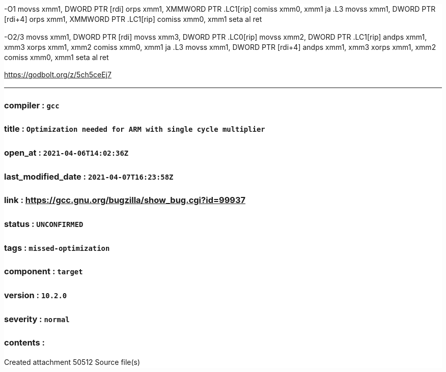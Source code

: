 -O1
movss   xmm1, DWORD PTR [rdi]
orps    xmm1, XMMWORD PTR .LC1[rip]
comiss  xmm0, xmm1
ja      .L3
movss   xmm1, DWORD PTR [rdi+4]
orps    xmm1, XMMWORD PTR .LC1[rip]
comiss  xmm0, xmm1
seta    al
ret

-O2/3
movss   xmm1, DWORD PTR [rdi]
movss   xmm3, DWORD PTR .LC0[rip]
movss   xmm2, DWORD PTR .LC1[rip]
andps   xmm1, xmm3
xorps   xmm1, xmm2
comiss  xmm0, xmm1
ja      .L3
movss   xmm1, DWORD PTR [rdi+4]
andps   xmm1, xmm3
xorps   xmm1, xmm2
comiss  xmm0, xmm1
seta    al
ret

https://godbolt.org/z/5ch5ceEj7


---


### compiler : `gcc`
### title : `Optimization needed for ARM with single cycle multiplier`
### open_at : `2021-04-06T14:02:36Z`
### last_modified_date : `2021-04-07T16:23:58Z`
### link : https://gcc.gnu.org/bugzilla/show_bug.cgi?id=99937
### status : `UNCONFIRMED`
### tags : `missed-optimization`
### component : `target`
### version : `10.2.0`
### severity : `normal`
### contents :
Created attachment 50512
Source file(s)
